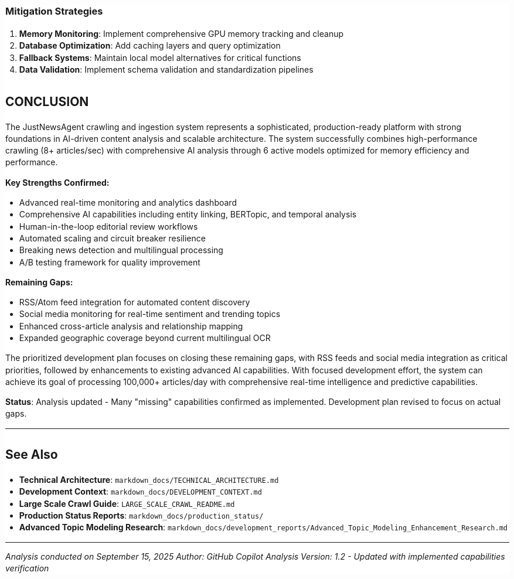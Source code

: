 ### **Mitigation Strategies**
1. **Memory Monitoring**: Implement comprehensive GPU memory tracking and cleanup
2. **Database Optimization**: Add caching layers and query optimization
3. **Fallback Systems**: Maintain local model alternatives for critical functions
4. **Data Validation**: Implement schema validation and standardization pipelines

## **CONCLUSION**

The JustNewsAgent crawling and ingestion system represents a sophisticated, production-ready platform with strong foundations in AI-driven content analysis and scalable architecture. The system successfully combines high-performance crawling (8+ articles/sec) with comprehensive AI analysis through 6 active models optimized for memory efficiency and performance.

**Key Strengths Confirmed:**
- Advanced real-time monitoring and analytics dashboard
- Comprehensive AI capabilities including entity linking, BERTopic, and temporal analysis
- Human-in-the-loop editorial review workflows
- Automated scaling and circuit breaker resilience
- Breaking news detection and multilingual processing
- A/B testing framework for quality improvement

**Remaining Gaps:**
- RSS/Atom feed integration for automated content discovery
- Social media monitoring for real-time sentiment and trending topics
- Enhanced cross-article analysis and relationship mapping
- Expanded geographic coverage beyond current multilingual OCR

The prioritized development plan focuses on closing these remaining gaps, with RSS feeds and social media integration as critical priorities, followed by enhancements to existing advanced AI capabilities. With focused development effort, the system can achieve its goal of processing 100,000+ articles/day with comprehensive real-time intelligence and predictive capabilities.

**Status**: Analysis updated - Many "missing" capabilities confirmed as implemented. Development plan revised to focus on actual gaps.

---

## See Also

- **Technical Architecture**: `markdown_docs/TECHNICAL_ARCHITECTURE.md`
- **Development Context**: `markdown_docs/DEVELOPMENT_CONTEXT.md`  
- **Large Scale Crawl Guide**: `LARGE_SCALE_CRAWL_README.md`
- **Production Status Reports**: `markdown_docs/production_status/`
- **Advanced Topic Modeling Research**: `markdown_docs/development_reports/Advanced_Topic_Modeling_Enhancement_Research.md`

---

*Analysis conducted on September 15, 2025*
*Author: GitHub Copilot Analysis*
*Version: 1.2 - Updated with implemented capabilities verification*
